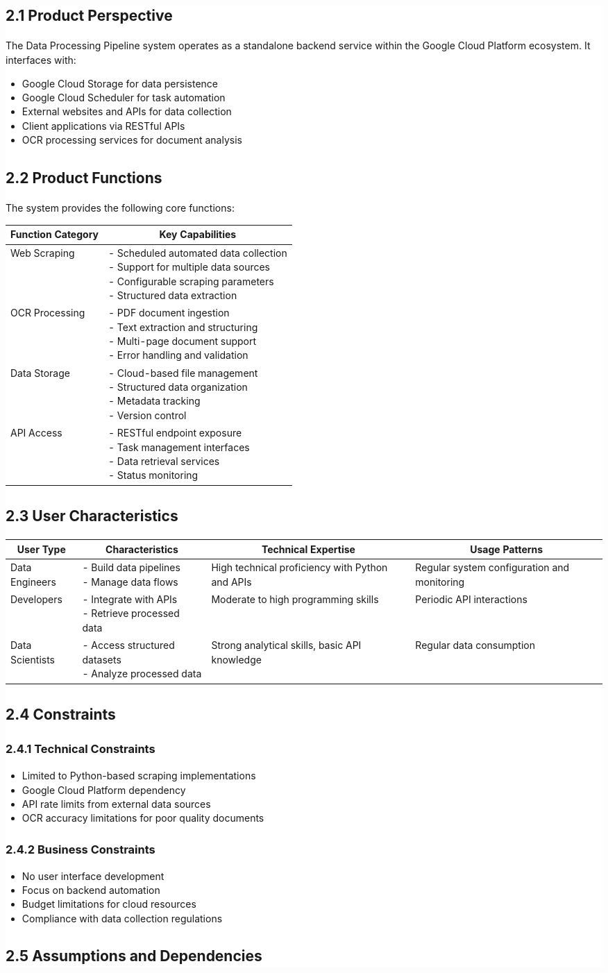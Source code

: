 ## 2.1 Product Perspective
The Data Processing Pipeline system operates as a standalone backend service within the Google Cloud Platform ecosystem. It interfaces with:

- Google Cloud Storage for data persistence
- Google Cloud Scheduler for task automation
- External websites and APIs for data collection
- Client applications via RESTful APIs
- OCR processing services for document analysis

## 2.2 Product Functions
The system provides the following core functions:

| Function Category | Key Capabilities |
|------------------|------------------|
| Web Scraping | - Scheduled automated data collection<br>- Support for multiple data sources<br>- Configurable scraping parameters<br>- Structured data extraction |
| OCR Processing | - PDF document ingestion<br>- Text extraction and structuring<br>- Multi-page document support<br>- Error handling and validation |
| Data Storage | - Cloud-based file management<br>- Structured data organization<br>- Metadata tracking<br>- Version control |
| API Access | - RESTful endpoint exposure<br>- Task management interfaces<br>- Data retrieval services<br>- Status monitoring |

## 2.3 User Characteristics

| User Type | Characteristics | Technical Expertise | Usage Patterns |
|-----------|----------------|---------------------|----------------|
| Data Engineers | - Build data pipelines<br>- Manage data flows | High technical proficiency with Python and APIs | Regular system configuration and monitoring |
| Developers | - Integrate with APIs<br>- Retrieve processed data | Moderate to high programming skills | Periodic API interactions |
| Data Scientists | - Access structured datasets<br>- Analyze processed data | Strong analytical skills, basic API knowledge | Regular data consumption |

## 2.4 Constraints

### 2.4.1 Technical Constraints
- Limited to Python-based scraping implementations
- Google Cloud Platform dependency
- API rate limits from external data sources
- OCR accuracy limitations for poor quality documents

### 2.4.2 Business Constraints
- No user interface development
- Focus on backend automation
- Budget limitations for cloud resources
- Compliance with data collection regulations

## 2.5 Assumptions and Dependencies

